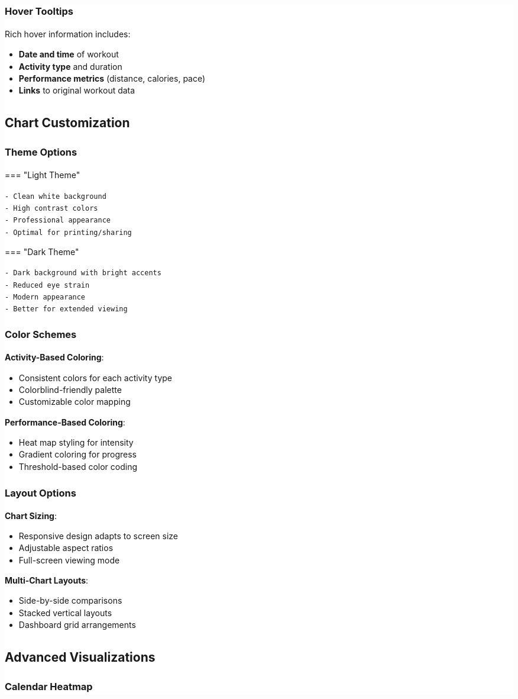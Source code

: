### Hover Tooltips

Rich hover information includes:
- **Date and time** of workout
- **Activity type** and duration
- **Performance metrics** (distance, calories, pace)
- **Links** to original workout data

## Chart Customization

### Theme Options

=== "Light Theme"
    
    - Clean white background
    - High contrast colors
    - Professional appearance
    - Optimal for printing/sharing

=== "Dark Theme"
    
    - Dark background with bright accents
    - Reduced eye strain
    - Modern appearance
    - Better for extended viewing

### Color Schemes

**Activity-Based Coloring**:
- Consistent colors for each activity type
- Colorblind-friendly palette
- Customizable color mapping

**Performance-Based Coloring**:
- Heat map styling for intensity
- Gradient coloring for progress
- Threshold-based color coding

### Layout Options

**Chart Sizing**:
- Responsive design adapts to screen size
- Adjustable aspect ratios
- Full-screen viewing mode

**Multi-Chart Layouts**:
- Side-by-side comparisons
- Stacked vertical layouts
- Dashboard grid arrangements

## Advanced Visualizations

### Calendar Heatmap
